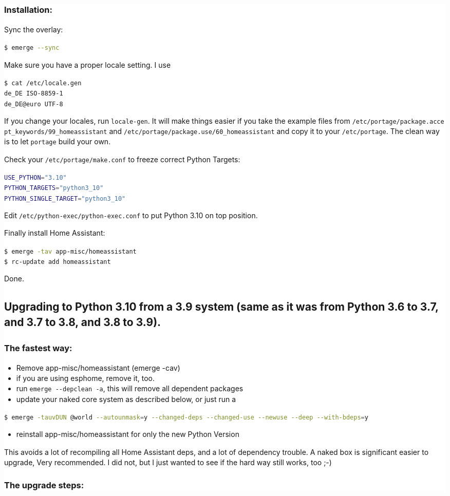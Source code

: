 ### Installation:

Sync the overlay:

```sh
$ emerge --sync
```

Make sure you have a proper locale setting. I use
```sh
$ cat /etc/locale.gen
de_DE ISO-8859-1
de_DE@euro UTF-8
```

If you change your locales, run `locale-gen`.
It will make things easier if you take the example files from `/etc/portage/package.accept_keywords/99_homeassistant` and `/etc/portage/package.use/60_homeassistant` and copy it to your `/etc/portage`. The clean way is to let `portage` build your own.

Check your `/etc/portage/make.conf` to freeze correct Python Targets:
```sh
USE_PYTHON="3.10"
PYTHON_TARGETS="python3_10"
PYTHON_SINGLE_TARGET="python3_10"
```
Edit `/etc/python-exec/python-exec.conf` to put Python 3.10 on top position.

Finally install Home Assistant:
```sh
$ emerge -tav app-misc/homeassistant
$ rc-update add homeassistant
```

Done.

## Upgrading to Python 3.10 from a 3.9 system (same as it was from Python 3.6 to 3.7, and 3.7 to 3.8, and 3.8 to 3.9).

### The fastest way:

* Remove app-misc/homeassistant (emerge -cav)
* if you are using esphome, remove it, too.
* run `emerge --depclean -a`, this will remove all dependent packages
* update your naked core system as described below, or just run a
```sh
$ emerge -tauvDUN @world --autounmask=y --changed-deps --changed-use --newuse --deep --with-bdeps=y
```

* reinstall app-misc/homeassistant for only the new Python Version

This avoids a lot of recompiling all Home Assistant deps, and a lot of dependency trouble. A naked box is significant easier to upgrade, Very recommended. I did not, but I just wanted to see if the hard way still works, too ;-)

### The upgrade steps:
